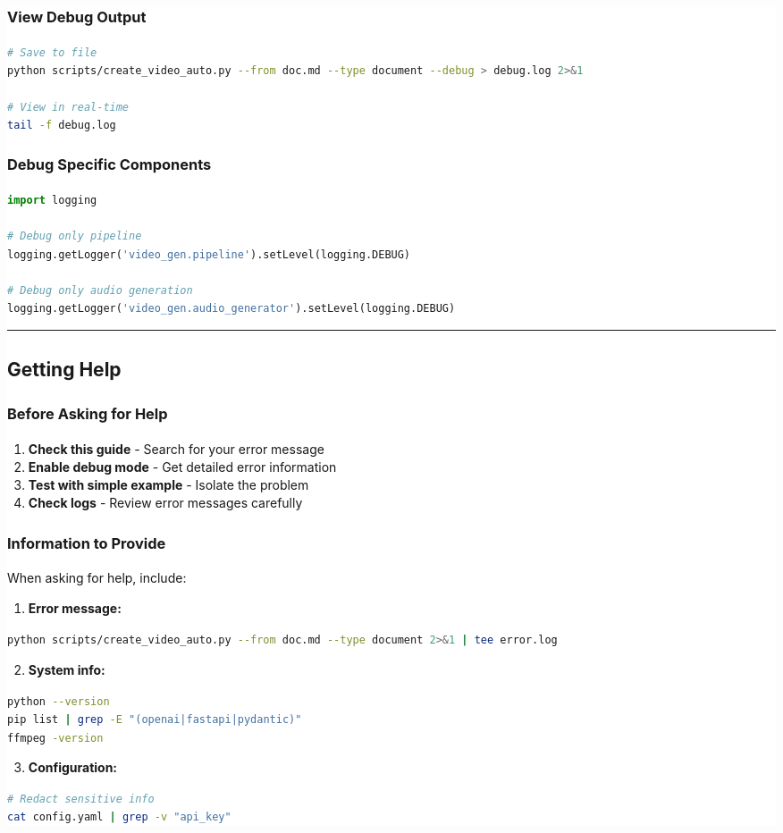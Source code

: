 ### View Debug Output

```bash
# Save to file
python scripts/create_video_auto.py --from doc.md --type document --debug > debug.log 2>&1

# View in real-time
tail -f debug.log
```

### Debug Specific Components

```python
import logging

# Debug only pipeline
logging.getLogger('video_gen.pipeline').setLevel(logging.DEBUG)

# Debug only audio generation
logging.getLogger('video_gen.audio_generator').setLevel(logging.DEBUG)
```

---

## Getting Help

### Before Asking for Help

1. **Check this guide** - Search for your error message
2. **Enable debug mode** - Get detailed error information
3. **Test with simple example** - Isolate the problem
4. **Check logs** - Review error messages carefully

### Information to Provide

When asking for help, include:

1. **Error message:**
```bash
python scripts/create_video_auto.py --from doc.md --type document 2>&1 | tee error.log
```

2. **System info:**
```bash
python --version
pip list | grep -E "(openai|fastapi|pydantic)"
ffmpeg -version
```

3. **Configuration:**
```bash
# Redact sensitive info
cat config.yaml | grep -v "api_key"
```
